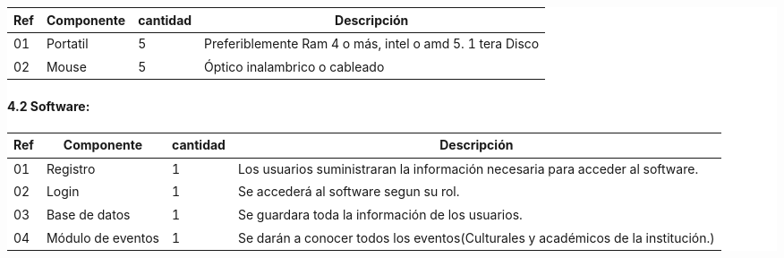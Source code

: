 |Ref|Componente|cantidad|Descripción|
|---|----------|--------|-----------|
|01|Portatil|5|Preferiblemente Ram 4 o más, intel o amd 5. 1 tera Disco|
|02|Mouse|5|Óptico inalambrico o cableado|

#### 4.2 Software:

|Ref|Componente|cantidad|Descripción|
|---|----------|--------|-----------|
|01|Registro|1|Los usuarios suministraran la información necesaria para acceder al software.|
|02|Login|1|Se accederá al software segun su rol.|
|03|Base de datos|1|Se guardara toda la información de los usuarios.|
|04|Módulo de eventos|1|Se darán a conocer todos los eventos(Culturales y académicos de la institución.)|




